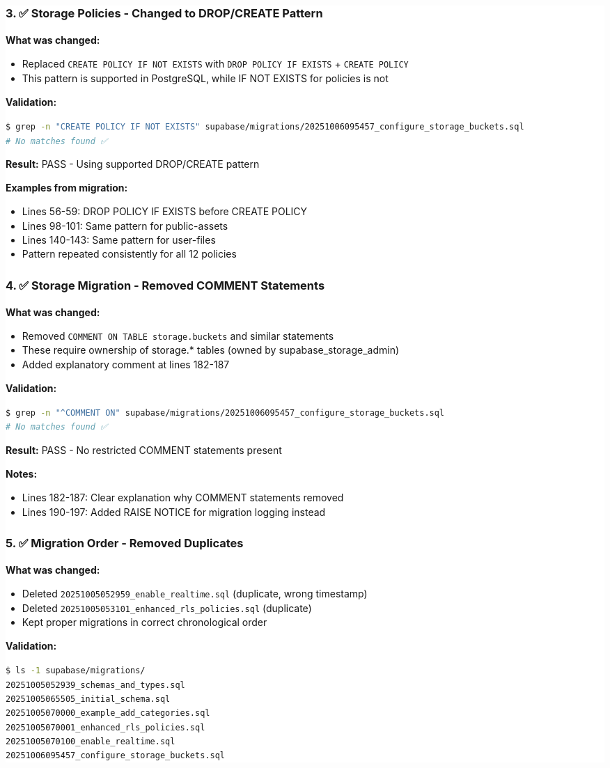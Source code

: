 ### 3. ✅ Storage Policies - Changed to DROP/CREATE Pattern

**What was changed:**
- Replaced `CREATE POLICY IF NOT EXISTS` with `DROP POLICY IF EXISTS` + `CREATE POLICY`
- This pattern is supported in PostgreSQL, while IF NOT EXISTS for policies is not

**Validation:**
```bash
$ grep -n "CREATE POLICY IF NOT EXISTS" supabase/migrations/20251006095457_configure_storage_buckets.sql
# No matches found ✅
```

**Result:** PASS - Using supported DROP/CREATE pattern

**Examples from migration:**
- Lines 56-59: DROP POLICY IF EXISTS before CREATE POLICY
- Lines 98-101: Same pattern for public-assets
- Lines 140-143: Same pattern for user-files
- Pattern repeated consistently for all 12 policies

### 4. ✅ Storage Migration - Removed COMMENT Statements

**What was changed:**
- Removed `COMMENT ON TABLE storage.buckets` and similar statements
- These require ownership of storage.* tables (owned by supabase_storage_admin)
- Added explanatory comment at lines 182-187

**Validation:**
```bash
$ grep -n "^COMMENT ON" supabase/migrations/20251006095457_configure_storage_buckets.sql
# No matches found ✅
```

**Result:** PASS - No restricted COMMENT statements present

**Notes:**
- Lines 182-187: Clear explanation why COMMENT statements removed
- Lines 190-197: Added RAISE NOTICE for migration logging instead

### 5. ✅ Migration Order - Removed Duplicates

**What was changed:**
- Deleted `20251005052959_enable_realtime.sql` (duplicate, wrong timestamp)
- Deleted `20251005053101_enhanced_rls_policies.sql` (duplicate)
- Kept proper migrations in correct chronological order

**Validation:**
```bash
$ ls -1 supabase/migrations/
20251005052939_schemas_and_types.sql
20251005065505_initial_schema.sql
20251005070000_example_add_categories.sql
20251005070001_enhanced_rls_policies.sql
20251005070100_enable_realtime.sql
20251006095457_configure_storage_buckets.sql
```
